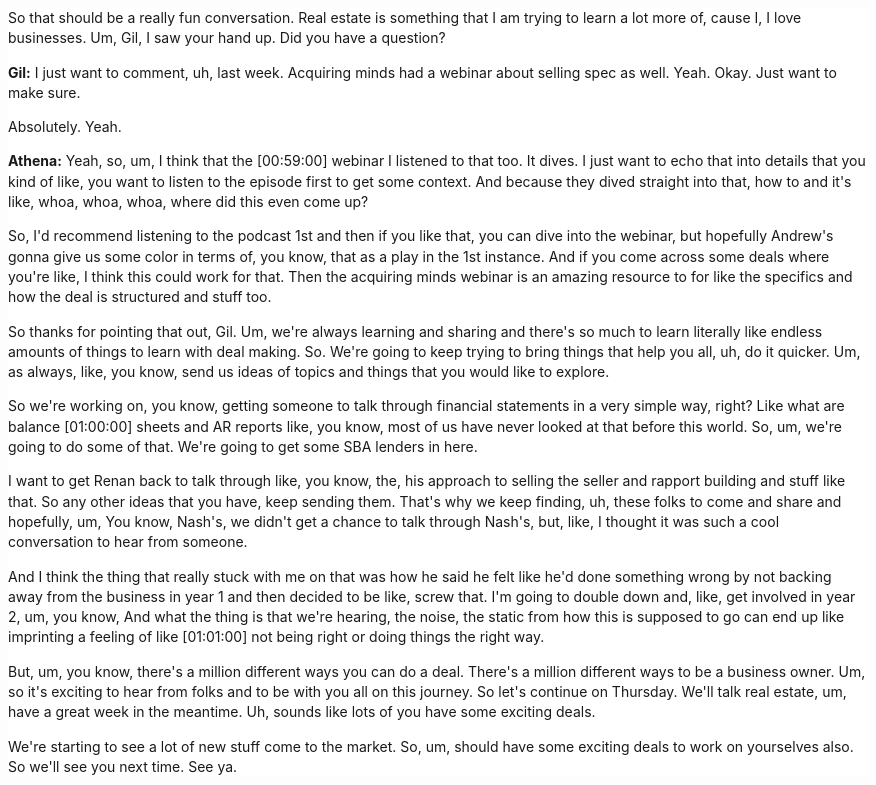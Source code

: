 So that should be a really fun conversation. Real estate is something that I am trying to learn a lot more of, cause I, I love businesses. Um, Gil, I saw your hand up. Did you have a question? 

**Gil:** I just want to comment, uh, last week. Acquiring minds had a webinar about selling spec as well. Yeah. Okay. Just want to make sure.

Absolutely. Yeah. 

**Athena:** Yeah, so, um, I think that the [00:59:00] webinar I listened to that too. It dives. I just want to echo that into details that you kind of like, you want to listen to the episode first to get some context. And because they dived straight into that, how to and it's like, whoa, whoa, whoa, where did this even come up?

So, I'd recommend listening to the podcast 1st and then if you like that, you can dive into the webinar, but hopefully Andrew's gonna give us some color in terms of, you know, that as a play in the 1st instance. And if you come across some deals where you're like, I think this could work for that. Then the acquiring minds webinar is an amazing resource to for like the specifics and how the deal is structured and stuff too.

So thanks for pointing that out, Gil. Um, we're always learning and sharing and there's so much to learn literally like endless amounts of things to learn with deal making. So. We're going to keep trying to bring things that help you all, uh, do it quicker. Um, as always, like, you know, send us ideas of topics and things that you would like to explore.

So we're working on, you know, getting someone to talk through financial statements in a very simple way, right? Like what are balance [01:00:00] sheets and AR reports like, you know, most of us have never looked at that before this world. So, um, we're going to do some of that. We're going to get some SBA lenders in here.

I want to get Renan back to talk through like, you know, the, his approach to selling the seller and rapport building and stuff like that. So any other ideas that you have, keep sending them. That's why we keep finding, uh, these folks to come and share and hopefully, um, You know, Nash's, we didn't get a chance to talk through Nash's, but, like, I thought it was such a cool conversation to hear from someone.

And I think the thing that really stuck with me on that was how he said he felt like he'd done something wrong by not backing away from the business in year 1 and then decided to be like, screw that. I'm going to double down and, like, get involved in year 2, um, you know, And what the thing is that we're hearing, the noise, the static from how this is supposed to go can end up like imprinting a feeling of like [01:01:00] not being right or doing things the right way.

But, um, you know, there's a million different ways you can do a deal. There's a million different ways to be a business owner. Um, so it's exciting to hear from folks and to be with you all on this journey. So let's continue on Thursday. We'll talk real estate, um, have a great week in the meantime. Uh, sounds like lots of you have some exciting deals.

We're starting to see a lot of new stuff come to the market. So, um, should have some exciting deals to work on yourselves also. So we'll see you next time. See ya.

